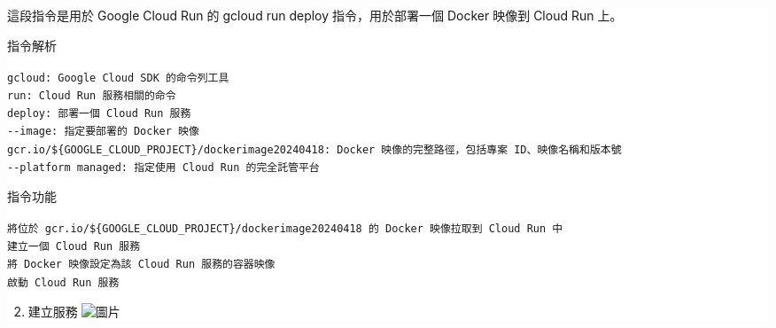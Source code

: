 這段指令是用於 Google Cloud Run 的 gcloud run deploy 指令，用於部署一個 Docker 映像到 Cloud Run 上。

指令解析

    gcloud: Google Cloud SDK 的命令列工具
    run: Cloud Run 服務相關的命令
    deploy: 部署一個 Cloud Run 服務
    --image: 指定要部署的 Docker 映像
    gcr.io/${GOOGLE_CLOUD_PROJECT}/dockerimage20240418: Docker 映像的完整路徑，包括專案 ID、映像名稱和版本號
    --platform managed: 指定使用 Cloud Run 的完全託管平台

指令功能

    將位於 gcr.io/${GOOGLE_CLOUD_PROJECT}/dockerimage20240418 的 Docker 映像拉取到 Cloud Run 中
    建立一個 Cloud Run 服務
    將 Docker 映像設定為該 Cloud Run 服務的容器映像
    啟動 Cloud Run 服務

```

```

   

2. 建立服務
   ![圖片](https://github.com/comtw2005/GoogleCLI/assets/46416652/62db5da5-056e-40bf-bc58-cb60bd2a55fa)


   









